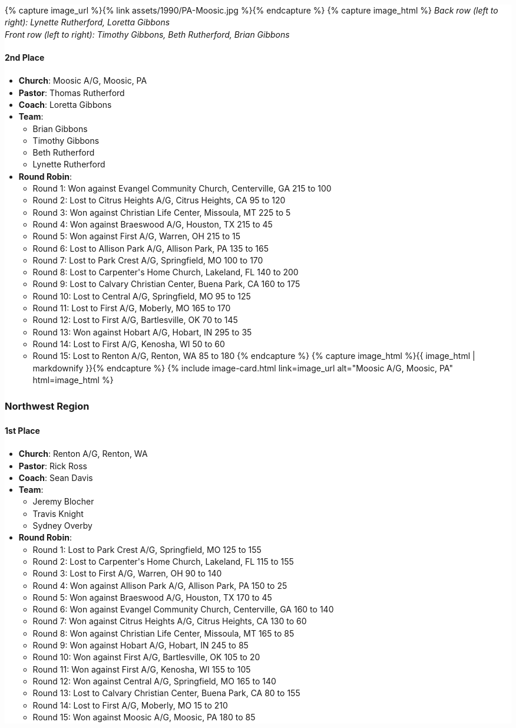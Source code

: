 {% capture image_url %}{% link assets/1990/PA-Moosic.jpg %}{% endcapture %}
{% capture image_html %}
*Back row (left to right): Lynette Rutherford, Loretta Gibbons*\
*Front row (left to right): Timothy Gibbons, Beth Rutherford, Brian Gibbons*

#### 2nd Place

* **Church**: Moosic A/G, Moosic, PA
* **Pastor**: Thomas Rutherford
* **Coach**: Loretta Gibbons
* **Team**:
    * Brian Gibbons
    * Timothy Gibbons
    * Beth Rutherford
    * Lynette Rutherford
* **Round Robin**:
  * Round 1: Won against Evangel Community Church, Centerville, GA 215 to 100
  * Round 2: Lost to Citrus Heights A/G, Citrus Heights, CA 95 to 120
  * Round 3: Won against Christian Life Center, Missoula, MT 225 to 5
  * Round 4: Won against Braeswood A/G, Houston, TX 215 to 45
  * Round 5: Won against First A/G, Warren, OH 215 to 15
  * Round 6: Lost to Allison Park A/G, Allison Park, PA 135 to 165
  * Round 7: Lost to Park Crest A/G, Springfield, MO 100 to 170
  * Round 8: Lost to Carpenter's Home Church, Lakeland, FL 140 to 200
  * Round 9: Lost to Calvary Christian Center, Buena Park, CA 160 to 175
  * Round 10: Lost to Central A/G, Springfield, MO 95 to 125
  * Round 11: Lost to First A/G, Moberly, MO 165 to 170
  * Round 12: Lost to First A/G, Bartlesville, OK 70 to 145
  * Round 13: Won against Hobart A/G, Hobart, IN 295 to 35
  * Round 14: Lost to First A/G, Kenosha, WI 50 to 60
  * Round 15: Lost to Renton A/G, Renton, WA 85 to 180
{% endcapture %}
{% capture image_html %}{{ image_html | markdownify }}{% endcapture %}
{% include image-card.html link=image_url alt="Moosic A/G, Moosic, PA" html=image_html %}

### Northwest Region

#### 1st Place

* **Church**: Renton A/G, Renton, WA
* **Pastor**: Rick Ross
* **Coach**: Sean Davis
* **Team**:
    * Jeremy Blocher
    * Travis Knight
    * Sydney Overby
* **Round Robin**:
  * Round 1: Lost to Park Crest A/G, Springfield, MO 125 to 155
  * Round 2: Lost to Carpenter's Home Church, Lakeland, FL 115 to 155
  * Round 3: Lost to First A/G, Warren, OH 90 to 140
  * Round 4: Won against Allison Park A/G, Allison Park, PA 150 to 25
  * Round 5: Won against Braeswood A/G, Houston, TX 170 to 45
  * Round 6: Won against Evangel Community Church, Centerville, GA 160 to 140
  * Round 7: Won against Citrus Heights A/G, Citrus Heights, CA 130 to 60
  * Round 8: Won against Christian Life Center, Missoula, MT 165 to 85
  * Round 9: Won against Hobart A/G, Hobart, IN 245 to 85
  * Round 10: Won against First A/G, Bartlesville, OK 105 to 20
  * Round 11: Won against First A/G, Kenosha, WI 155 to 105
  * Round 12: Won against Central A/G, Springfield, MO 165 to 140
  * Round 13: Lost to Calvary Christian Center, Buena Park, CA 80 to 155
  * Round 14: Lost to First A/G, Moberly, MO 15 to 210
  * Round 15: Won against Moosic A/G, Moosic, PA 180 to 85
